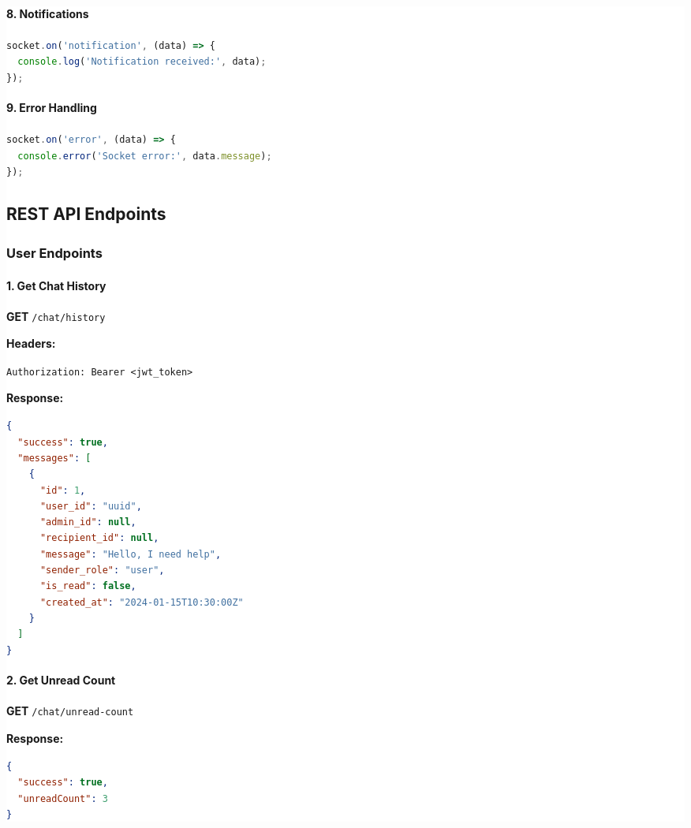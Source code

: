 #### 8. Notifications
```javascript
socket.on('notification', (data) => {
  console.log('Notification received:', data);
});
```

#### 9. Error Handling
```javascript
socket.on('error', (data) => {
  console.error('Socket error:', data.message);
});
```

## REST API Endpoints

### User Endpoints

#### 1. Get Chat History
**GET** `/chat/history`

**Headers:**
```
Authorization: Bearer <jwt_token>
```

**Response:**
```json
{
  "success": true,
  "messages": [
    {
      "id": 1,
      "user_id": "uuid",
      "admin_id": null,
      "recipient_id": null,
      "message": "Hello, I need help",
      "sender_role": "user",
      "is_read": false,
      "created_at": "2024-01-15T10:30:00Z"
    }
  ]
}
```

#### 2. Get Unread Count
**GET** `/chat/unread-count`

**Response:**
```json
{
  "success": true,
  "unreadCount": 3
}
```
